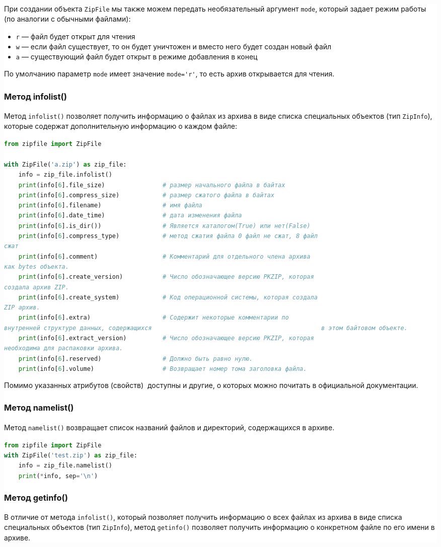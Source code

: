 При создании объекта `ZipFile` мы также можем передать необязательный аргумент `mode`, который задает режим работы (по аналогии с обычными файлами):

- `r` — файл будет открыт для чтения
- `w` — если файл существует, то он будет уничтожен и вместо него будет создан новый файл
- `a` — существующий файл будет открыт в режиме добавления в конец

По умолчанию параметр `mode` имеет значение `mode='r'`, то есть архив открывается для чтения.

### Метод infolist()

Метод `infolist()` позволяет получить информацию о файлах из архива в виде списка специальных объектов (тип `ZipInfo`), которые содержат дополнительную информацию о каждом файле:

```python
from zipfile import ZipFile  

with ZipFile('a.zip') as zip_file:
    info = zip_file.infolist()
    print(info[6].file_size)                # размер начального файла в байтах
    print(info[6].compress_size)            # размер сжатого файла в байтах
    print(info[6].filename)                 # имя файла
    print(info[6].date_time)                # дата изменения файла
    print(info[6].is_dir())                 # Является каталогом(True) или нет(False)
    print(info[6].compress_type)            # метод сжатия файла 0 файл не сжат, 8 файл                                               сжат
    print(info[6].comment)                  # Комментарий для отдельного члена архива                                                 как bytes объекта.
    print(info[6].create_version)           # Число обозначающее версию PKZIP, которая                                                создала архив ZIP.
    print(info[6].create_system)            # Код операционной системы, которая создала                                               ZIP архив.
    print(info[6].extra)                    # Содержит некоторые комментарии по                                                       внутренней структуре данных, содержащихся                                               в этом байтовом объекте.
    print(info[6].extract_version)          # Число обозначающее версию PKZIP, которая                                                необходима для распаковки архива.
    print(info[6].reserved)                 # Должно быть равно нулю.
    print(info[6].volume)                   # Возвращает номер тома заголовка файла.
```
Помимо указанных атрибутов (свойств)  доступны и другие, о которых можно почитать в официальной документации.

### Метод namelist()
Метод `namelist()` возвращает список названий файлов и директорий, содержащихся в архиве.
```python
from zipfile import ZipFile 
with ZipFile('test.zip') as zip_file: 
	info = zip_file.namelist() 
	print(*info, sep='\n')
```
### Метод getinfo()
В отличие от метода `infolist()`, который позволяет получить информацию о всех файлах из архива в виде списка специальных объектов (тип `ZipInfo`), метод `getinfo()` позволяет получить информацию о конкретном файле по его имени в архиве.
